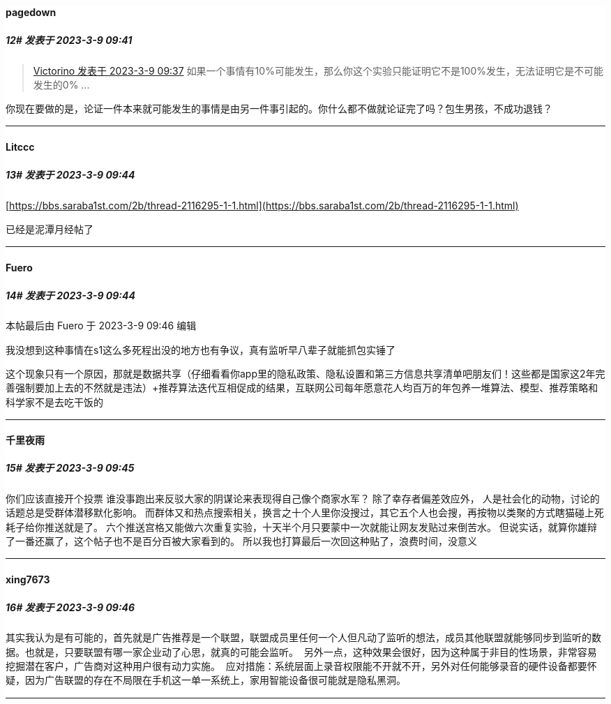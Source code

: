 ####  pagedown  
##### 12#       发表于 2023-3-9 09:41

<blockquote><a href="httphttps://bbs.saraba1st.com/2b/forum.php?mod=redirect&amp;goto=findpost&amp;pid=60018104&amp;ptid=2123252" target="_blank">Victorino 发表于 2023-3-9 09:37</a>
如果一个事情有10%可能发生，那么你这个实验只能证明它不是100%发生，无法证明它是不可能发生的0% ...</blockquote>
你现在要做的是，论证一件本来就可能发生的事情是由另一件事引起的。你什么都不做就论证完了吗？包生男孩，不成功退钱？

*****

####  Litccc  
##### 13#       发表于 2023-3-9 09:44

[https://bbs.saraba1st.com/2b/thread-2116295-1-1.html](https://bbs.saraba1st.com/2b/thread-2116295-1-1.html)

已经是泥潭月经帖了

*****

####  Fuero  
##### 14#       发表于 2023-3-9 09:44

 本帖最后由 Fuero 于 2023-3-9 09:46 编辑 

我没想到这种事情在s1这么多死程出没的地方也有争议，真有监听早八辈子就能抓包实锤了

这个现象只有一个原因，那就是数据共享（仔细看看你app里的隐私政策、隐私设置和第三方信息共享清单吧朋友们！这些都是国家这2年完善强制要加上去的不然就是违法）+推荐算法迭代互相促成的结果，互联网公司每年愿意花人均百万的年包养一堆算法、模型、推荐策略和科学家不是去吃干饭的

*****

####  千里夜雨  
##### 15#       发表于 2023-3-9 09:45

你们应该直接开个投票
谁没事跑出来反驳大家的阴谋论来表现得自己像个商家水军？
除了幸存者偏差效应外，
人是社会化的动物，讨论的话题总是受群体潜移默化影响。
而群体又和热点搜索相关，换言之十个人里你没搜过，其它五个人也会搜，再按物以类聚的方式瞎猫碰上死耗子给你推送就是了。
六个推送宫格又能做六次重复实验，十天半个月只要蒙中一次就能让网友发贴过来倒苦水。
但说实话，就算你雄辩了一番还赢了，这个帖子也不是百分百被大家看到的。
所以我也打算最后一次回这种贴了，浪费时间，没意义

*****

####  xing7673  
##### 16#       发表于 2023-3-9 09:46

其实我认为是有可能的，首先就是广告推荐是一个联盟，联盟成员里任何一个人但凡动了监听的想法，成员其他联盟就能够同步到监听的数据。也就是，只要联盟有哪一家企业动了心思，就真的可能会监听。  另外一点，这种效果会很好，因为这种属于非目的性场景，非常容易挖掘潜在客户，广告商对这种用户很有动力实施。  应对措施：系统层面上录音权限能不开就不开，另外对任何能够录音的硬件设备都要怀疑，因为广告联盟的存在不局限在手机这一单一系统上，家用智能设备很可能就是隐私黑洞。

*****

